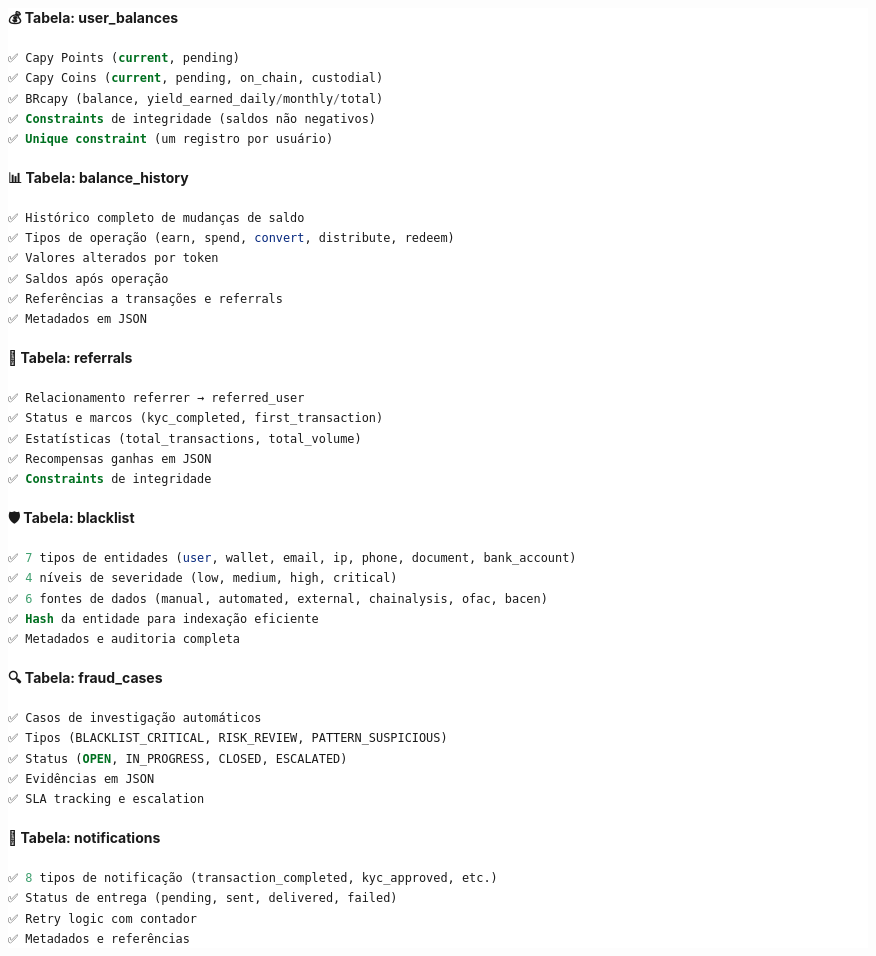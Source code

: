 #### 💰 **Tabela: user_balances**
```sql
✅ Capy Points (current, pending)
✅ Capy Coins (current, pending, on_chain, custodial)
✅ BRcapy (balance, yield_earned_daily/monthly/total)
✅ Constraints de integridade (saldos não negativos)
✅ Unique constraint (um registro por usuário)
```

#### 📊 **Tabela: balance_history**
```sql
✅ Histórico completo de mudanças de saldo
✅ Tipos de operação (earn, spend, convert, distribute, redeem)
✅ Valores alterados por token
✅ Saldos após operação
✅ Referências a transações e referrals
✅ Metadados em JSON
```

#### 👥 **Tabela: referrals**
```sql
✅ Relacionamento referrer → referred_user
✅ Status e marcos (kyc_completed, first_transaction)
✅ Estatísticas (total_transactions, total_volume)
✅ Recompensas ganhas em JSON
✅ Constraints de integridade
```

#### 🛡️ **Tabela: blacklist**
```sql
✅ 7 tipos de entidades (user, wallet, email, ip, phone, document, bank_account)
✅ 4 níveis de severidade (low, medium, high, critical)
✅ 6 fontes de dados (manual, automated, external, chainalysis, ofac, bacen)
✅ Hash da entidade para indexação eficiente
✅ Metadados e auditoria completa
```

#### 🔍 **Tabela: fraud_cases**
```sql
✅ Casos de investigação automáticos
✅ Tipos (BLACKLIST_CRITICAL, RISK_REVIEW, PATTERN_SUSPICIOUS)
✅ Status (OPEN, IN_PROGRESS, CLOSED, ESCALATED)
✅ Evidências em JSON
✅ SLA tracking e escalation
```

#### 🔔 **Tabela: notifications**
```sql
✅ 8 tipos de notificação (transaction_completed, kyc_approved, etc.)
✅ Status de entrega (pending, sent, delivered, failed)
✅ Retry logic com contador
✅ Metadados e referências
```
